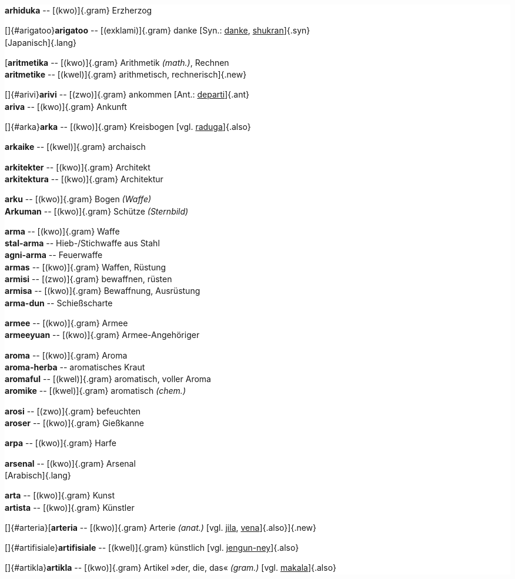 **arhiduka** -- [(kwo)]{.gram} Erzherzog

[]{#arigatoo}**arigatoo** -- [(exklami)]{.gram} danke [Syn.:
[danke](#danke), [shukran](#shukran)]{.syn}\
[Japanisch]{.lang}

[**aritmetika** -- [(kwo)]{.gram} Arithmetik *(math.)*, Rechnen\
**aritmetike** -- [(kwel)]{.gram} arithmetisch, rechnerisch]{.new}

[]{#arivi}**arivi** -- [(zwo)]{.gram} ankommen [Ant.:
[departi](#departi)]{.ant}\
**ariva** -- [(kwo)]{.gram} Ankunft

[]{#arka}**arka** -- [(kwo)]{.gram} Kreisbogen [vgl.
[raduga](#raduga)]{.also}

**arkaike** -- [(kwel)]{.gram} archaisch

**arkitekter** -- [(kwo)]{.gram} Architekt\
**arkitektura** -- [(kwo)]{.gram} Architektur

**arku** -- [(kwo)]{.gram} Bogen *(Waffe)*\
**Arkuman** -- [(kwo)]{.gram} Schütze *(Sternbild)*

**arma** -- [(kwo)]{.gram} Waffe\
**stal-arma** -- Hieb-/Stichwaffe aus Stahl\
**agni-arma** -- Feuerwaffe\
**armas** -- [(kwo)]{.gram} Waffen, Rüstung\
**armisi** -- [(zwo)]{.gram} bewaffnen, rüsten\
**armisa** -- [(kwo)]{.gram} Bewaffnung, Ausrüstung\
**arma-dun** -- Schießscharte

**armee** -- [(kwo)]{.gram} Armee\
**armeeyuan** -- [(kwo)]{.gram} Armee-Angehöriger

**aroma** -- [(kwo)]{.gram} Aroma\
**aroma-herba** -- aromatisches Kraut\
**aromaful** -- [(kwel)]{.gram} aromatisch, voller Aroma\
**aromike** -- [(kwel)]{.gram} aromatisch *(chem.)*

**arosi** -- [(zwo)]{.gram} befeuchten\
**aroser** -- [(kwo)]{.gram} Gießkanne

**arpa** -- [(kwo)]{.gram} Harfe

**arsenal** -- [(kwo)]{.gram} Arsenal\
[Arabisch]{.lang}

**arta** -- [(kwo)]{.gram} Kunst\
**artista** -- [(kwo)]{.gram} Künstler

[]{#arteria}[**arteria** -- [(kwo)]{.gram} Arterie *(anat.)* [vgl.
[jila](#jila), [vena](#vena)]{.also}]{.new}

[]{#artifisiale}**artifisiale** -- [(kwel)]{.gram} künstlich [vgl.
[jengun-ney](#jengun-ney)]{.also}

[]{#artikla}**artikla** -- [(kwo)]{.gram} Artikel »der, die, das«
*(gram.)* [vgl. [makala](#makala)]{.also}
